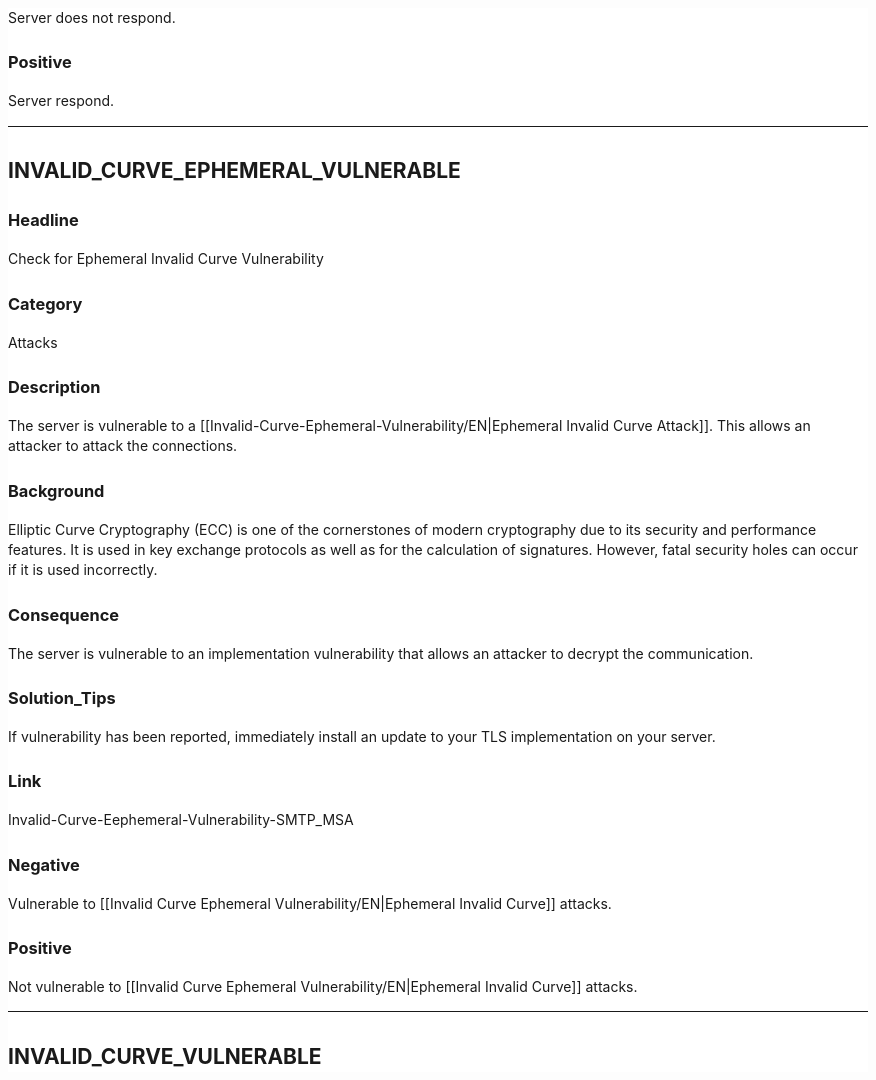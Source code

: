 Server does not respond.

### Positive

Server respond.

- - - - - - - - - - - - - - - - - - - - - - - - - - - - - - - - - - - - - - - -

## INVALID_CURVE_EPHEMERAL_VULNERABLE

### Headline

Check for Ephemeral Invalid Curve Vulnerability <span class="promarker"></span>

### Category

Attacks

### Description

The server is vulnerable to a [[Invalid-Curve-Ephemeral-Vulnerability/EN|Ephemeral Invalid Curve Attack]]. This allows an attacker to attack the connections.

### Background

Elliptic Curve Cryptography (ECC) is one of the cornerstones of modern cryptography due to its security and performance features. It is used in key exchange protocols as well as for the calculation of signatures. However, fatal security holes can occur if it is used incorrectly.

### Consequence

The server is vulnerable to an implementation vulnerability that allows an attacker to decrypt the communication.

### Solution_Tips

If vulnerability has been reported, immediately install an update to your TLS implementation on your server.

### Link

Invalid-Curve-Eephemeral-Vulnerability-SMTP_MSA

### Negative

Vulnerable to [[Invalid Curve Ephemeral Vulnerability/EN|Ephemeral Invalid Curve]] attacks.

### Positive

Not vulnerable to [[Invalid Curve Ephemeral Vulnerability/EN|Ephemeral Invalid Curve]] attacks.

- - - - - - - - - - - - - - - - - - - - - - - - - - - - - - - - - - - - - - - -

## INVALID_CURVE_VULNERABLE
